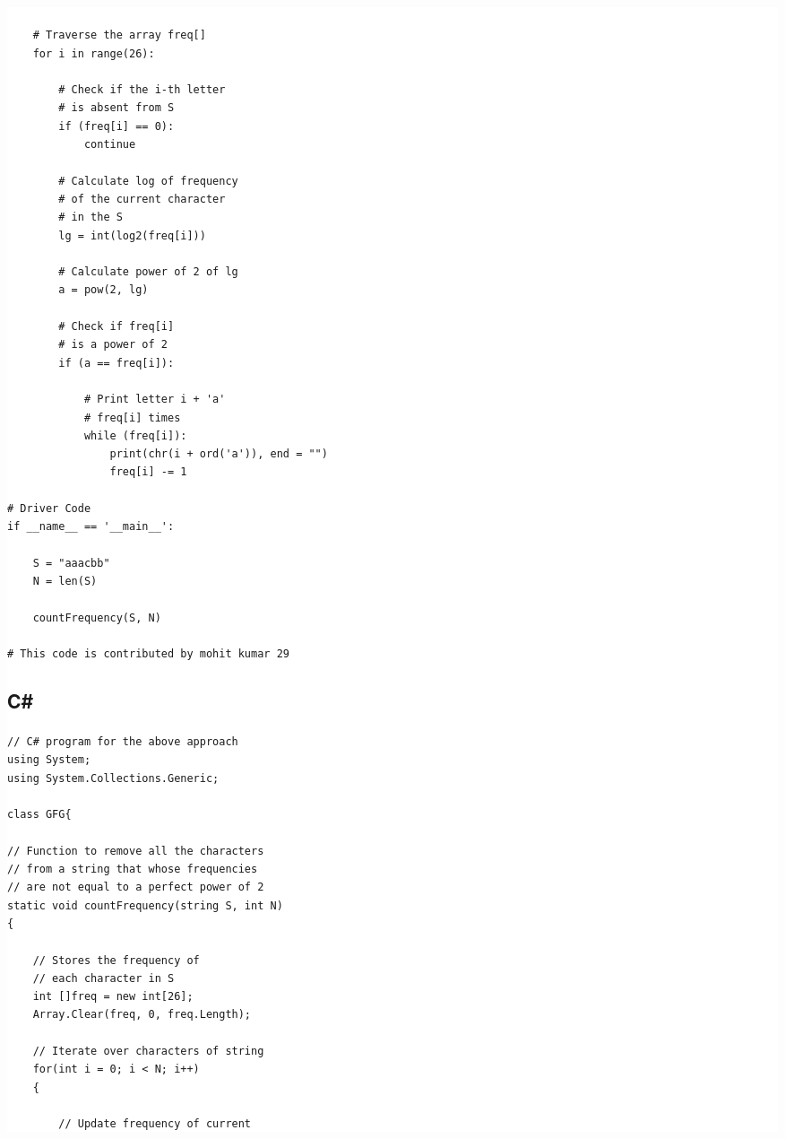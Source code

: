 ```

    # Traverse the array freq[]
    for i in range(26):

        # Check if the i-th letter
        # is absent from S
        if (freq[i] == 0):
            continue

        # Calculate log of frequency
        # of the current character
        # in the S
        lg = int(log2(freq[i]))

        # Calculate power of 2 of lg
        a = pow(2, lg)

        # Check if freq[i]
        # is a power of 2
        if (a == freq[i]):

            # Print letter i + 'a'
            # freq[i] times
            while (freq[i]):
                print(chr(i + ord('a')), end = "")
                freq[i] -= 1

# Driver Code
if __name__ == '__main__':

    S = "aaacbb"
    N = len(S)

    countFrequency(S, N)

# This code is contributed by mohit kumar 29
```

## C#

```
// C# program for the above approach
using System;
using System.Collections.Generic;

class GFG{

// Function to remove all the characters
// from a string that whose frequencies
// are not equal to a perfect power of 2
static void countFrequency(string S, int N)
{

    // Stores the frequency of
    // each character in S
    int []freq = new int[26];
    Array.Clear(freq, 0, freq.Length);

    // Iterate over characters of string
    for(int i = 0; i < N; i++)
    {

        // Update frequency of current
```